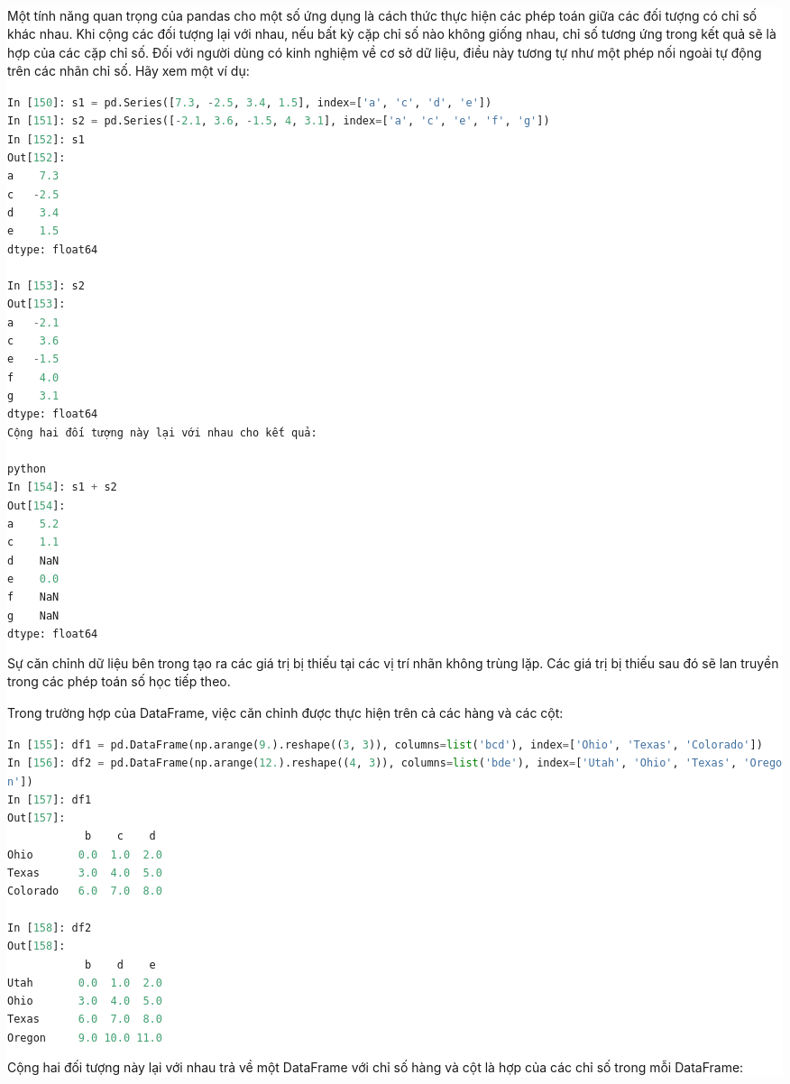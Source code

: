 Một tính năng quan trọng của pandas cho một số ứng dụng là cách thức thực hiện các phép toán giữa các đối tượng có chỉ số khác nhau. Khi cộng các đối tượng lại với nhau, nếu bất kỳ cặp chỉ số nào không giống nhau, chỉ số tương ứng trong kết quả sẽ là hợp của các cặp chỉ số. Đối với người dùng có kinh nghiệm về cơ sở dữ liệu, điều này tương tự như một phép nối ngoài tự động trên các nhãn chỉ số. Hãy xem một ví dụ:

```python
In [150]: s1 = pd.Series([7.3, -2.5, 3.4, 1.5], index=['a', 'c', 'd', 'e'])
In [151]: s2 = pd.Series([-2.1, 3.6, -1.5, 4, 3.1], index=['a', 'c', 'e', 'f', 'g'])
In [152]: s1
Out[152]:
a    7.3
c   -2.5
d    3.4
e    1.5
dtype: float64

In [153]: s2
Out[153]:
a   -2.1
c    3.6
e   -1.5
f    4.0
g    3.1
dtype: float64
Cộng hai đối tượng này lại với nhau cho kết quả:

python
In [154]: s1 + s2
Out[154]:
a    5.2
c    1.1
d    NaN
e    0.0
f    NaN
g    NaN
dtype: float64
```
Sự căn chỉnh dữ liệu bên trong tạo ra các giá trị bị thiếu tại các vị trí nhãn không trùng lặp. Các giá trị bị thiếu sau đó sẽ lan truyền trong các phép toán số học tiếp theo.

Trong trường hợp của DataFrame, việc căn chỉnh được thực hiện trên cả các hàng và các cột:

```python
In [155]: df1 = pd.DataFrame(np.arange(9.).reshape((3, 3)), columns=list('bcd'), index=['Ohio', 'Texas', 'Colorado'])
In [156]: df2 = pd.DataFrame(np.arange(12.).reshape((4, 3)), columns=list('bde'), index=['Utah', 'Ohio', 'Texas', 'Oregon'])
In [157]: df1
Out[157]:
            b    c    d
Ohio       0.0  1.0  2.0
Texas      3.0  4.0  5.0
Colorado   6.0  7.0  8.0

In [158]: df2
Out[158]:
            b    d    e
Utah       0.0  1.0  2.0
Ohio       3.0  4.0  5.0
Texas      6.0  7.0  8.0
Oregon     9.0 10.0 11.0
```
Cộng hai đối tượng này lại với nhau trả về một DataFrame với chỉ số hàng và cột là hợp của các chỉ số trong mỗi DataFrame:
